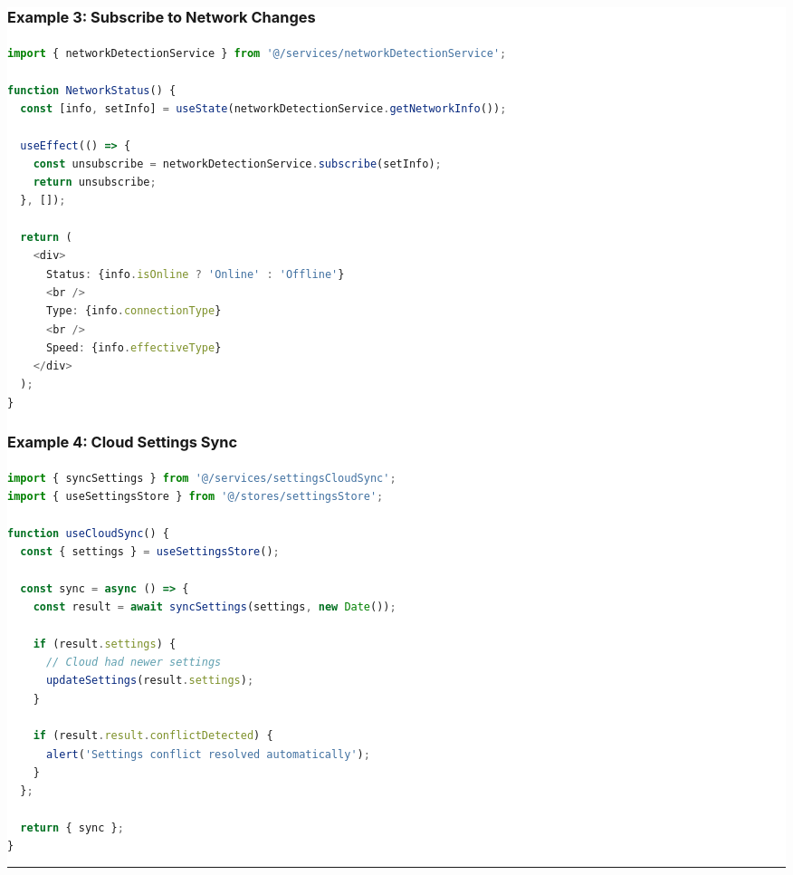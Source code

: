 ### Example 3: Subscribe to Network Changes

```typescript
import { networkDetectionService } from '@/services/networkDetectionService';

function NetworkStatus() {
  const [info, setInfo] = useState(networkDetectionService.getNetworkInfo());

  useEffect(() => {
    const unsubscribe = networkDetectionService.subscribe(setInfo);
    return unsubscribe;
  }, []);

  return (
    <div>
      Status: {info.isOnline ? 'Online' : 'Offline'}
      <br />
      Type: {info.connectionType}
      <br />
      Speed: {info.effectiveType}
    </div>
  );
}
```

### Example 4: Cloud Settings Sync

```typescript
import { syncSettings } from '@/services/settingsCloudSync';
import { useSettingsStore } from '@/stores/settingsStore';

function useCloudSync() {
  const { settings } = useSettingsStore();

  const sync = async () => {
    const result = await syncSettings(settings, new Date());

    if (result.settings) {
      // Cloud had newer settings
      updateSettings(result.settings);
    }

    if (result.result.conflictDetected) {
      alert('Settings conflict resolved automatically');
    }
  };

  return { sync };
}
```

---
